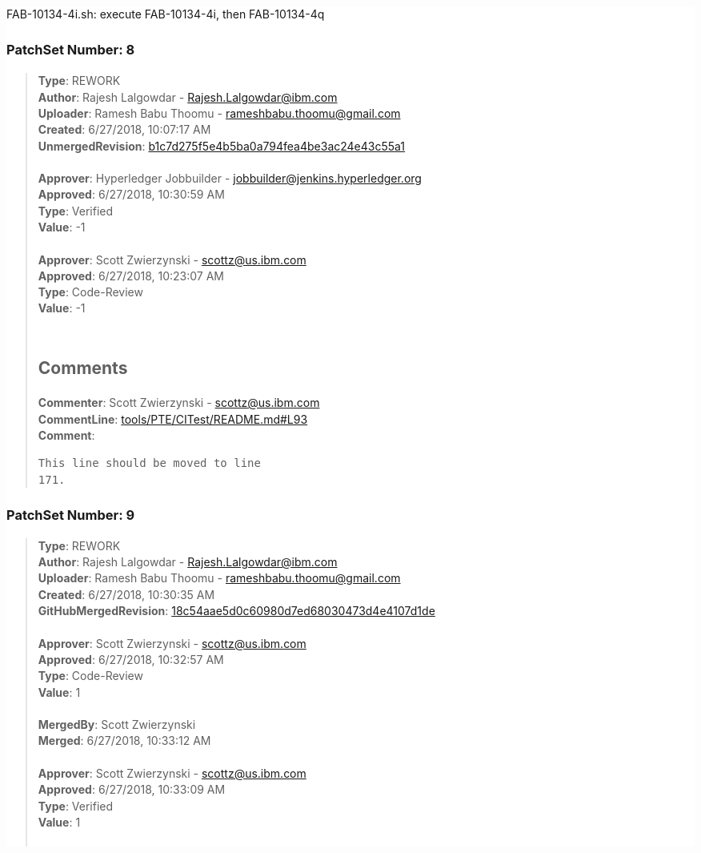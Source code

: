 FAB-10134-4i.sh: execute FAB-10134-4i, then FAB-10134-4q</pre></blockquote><h3>PatchSet Number: 8</h3><blockquote><strong>Type</strong>: REWORK<br><strong>Author</strong>: Rajesh Lalgowdar - Rajesh.Lalgowdar@ibm.com<br><strong>Uploader</strong>: Ramesh Babu Thoomu - rameshbabu.thoomu@gmail.com<br><strong>Created</strong>: 6/27/2018, 10:07:17 AM<br><strong>UnmergedRevision</strong>: [b1c7d275f5e4b5ba0a794fea4be3ac24e43c55a1](https://github.com/hyperledger-gerrit-archive/fabric-test/commit/b1c7d275f5e4b5ba0a794fea4be3ac24e43c55a1)<br><br><strong>Approver</strong>: Hyperledger Jobbuilder - jobbuilder@jenkins.hyperledger.org<br><strong>Approved</strong>: 6/27/2018, 10:30:59 AM<br><strong>Type</strong>: Verified<br><strong>Value</strong>: -1<br><br><strong>Approver</strong>: Scott Zwierzynski - scottz@us.ibm.com<br><strong>Approved</strong>: 6/27/2018, 10:23:07 AM<br><strong>Type</strong>: Code-Review<br><strong>Value</strong>: -1<br><br><h2>Comments</h2><strong>Commenter</strong>: Scott Zwierzynski - scottz@us.ibm.com<br><strong>CommentLine</strong>: [tools/PTE/CITest/README.md#L93](https://github.com/hyperledger-gerrit-archive/fabric-test/blob/b1c7d275f5e4b5ba0a794fea4be3ac24e43c55a1/tools/PTE/CITest/README.md#L93)<br><strong>Comment</strong>: <pre>This line should be moved to line 171.</pre></blockquote><h3>PatchSet Number: 9</h3><blockquote><strong>Type</strong>: REWORK<br><strong>Author</strong>: Rajesh Lalgowdar - Rajesh.Lalgowdar@ibm.com<br><strong>Uploader</strong>: Ramesh Babu Thoomu - rameshbabu.thoomu@gmail.com<br><strong>Created</strong>: 6/27/2018, 10:30:35 AM<br><strong>GitHubMergedRevision</strong>: [18c54aae5d0c60980d7ed68030473d4e4107d1de](https://github.com/hyperledger-gerrit-archive/fabric-test/commit/18c54aae5d0c60980d7ed68030473d4e4107d1de)<br><br><strong>Approver</strong>: Scott Zwierzynski - scottz@us.ibm.com<br><strong>Approved</strong>: 6/27/2018, 10:32:57 AM<br><strong>Type</strong>: Code-Review<br><strong>Value</strong>: 1<br><br><strong>MergedBy</strong>: Scott Zwierzynski<br><strong>Merged</strong>: 6/27/2018, 10:33:12 AM<br><br><strong>Approver</strong>: Scott Zwierzynski - scottz@us.ibm.com<br><strong>Approved</strong>: 6/27/2018, 10:33:09 AM<br><strong>Type</strong>: Verified<br><strong>Value</strong>: 1<br><br></blockquote>